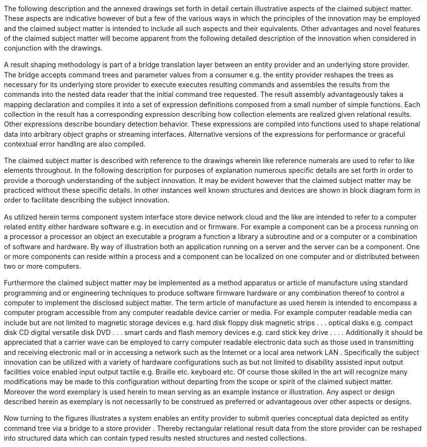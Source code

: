 The following description and the annexed drawings set forth in detail certain illustrative aspects of the claimed subject matter. These aspects are indicative however of but a few of the various ways in which the principles of the innovation may be employed and the claimed subject matter is intended to include all such aspects and their equivalents. Other advantages and novel features of the claimed subject matter will become apparent from the following detailed description of the innovation when considered in conjunction with the drawings.

A result shaping methodology is part of a bridge translation layer between an entity provider and an underlying store provider. The bridge accepts command trees and parameter values from a consumer e.g. the entity provider reshapes the trees as necessary for its underlying store provider to execute executes resulting commands and assembles the results from the commands into the nested data reader that the initial command tree requested. The result assembly advantageously takes a mapping declaration and compiles it into a set of expression definitions composed from a small number of simple functions. Each collection in the result has a corresponding expression describing how collection elements are realized given relational results. Other expressions describe boundary detection behavior. These expressions are compiled into functions used to shape relational data into arbitrary object graphs or streaming interfaces. Alternative versions of the expressions for performance or graceful contextual error handling are also compiled.

The claimed subject matter is described with reference to the drawings wherein like reference numerals are used to refer to like elements throughout. In the following description for purposes of explanation numerous specific details are set forth in order to provide a thorough understanding of the subject innovation. It may be evident however that the claimed subject matter may be practiced without these specific details. In other instances well known structures and devices are shown in block diagram form in order to facilitate describing the subject innovation.

As utilized herein terms component system interface store device network cloud and the like are intended to refer to a computer related entity either hardware software e.g. in execution and or firmware. For example a component can be a process running on a processor a processor an object an executable a program a function a library a subroutine and or a computer or a combination of software and hardware. By way of illustration both an application running on a server and the server can be a component. One or more components can reside within a process and a component can be localized on one computer and or distributed between two or more computers.

Furthermore the claimed subject matter may be implemented as a method apparatus or article of manufacture using standard programming and or engineering techniques to produce software firmware hardware or any combination thereof to control a computer to implement the disclosed subject matter. The term article of manufacture as used herein is intended to encompass a computer program accessible from any computer readable device carrier or media. For example computer readable media can include but are not limited to magnetic storage devices e.g. hard disk floppy disk magnetic strips . . . optical disks e.g. compact disk CD digital versatile disk DVD . . . smart cards and flash memory devices e.g. card stick key drive . . . . Additionally it should be appreciated that a carrier wave can be employed to carry computer readable electronic data such as those used in transmitting and receiving electronic mail or in accessing a network such as the Internet or a local area network LAN . Specifically the subject innovation can be utilized with a variety of hardware configurations such as but not limited to disability assisted input output facilities voice enabled input output tactile e.g. Braille etc. keyboard etc. Of course those skilled in the art will recognize many modifications may be made to this configuration without departing from the scope or spirit of the claimed subject matter. Moreover the word exemplary is used herein to mean serving as an example instance or illustration. Any aspect or design described herein as exemplary is not necessarily to be construed as preferred or advantageous over other aspects or designs.

Now turning to the figures illustrates a system enables an entity provider to submit queries conceptual data depicted as entity command tree via a bridge to a store provider . Thereby rectangular relational result data from the store provider can be reshaped into structured data which can contain typed results nested structures and nested collections.
